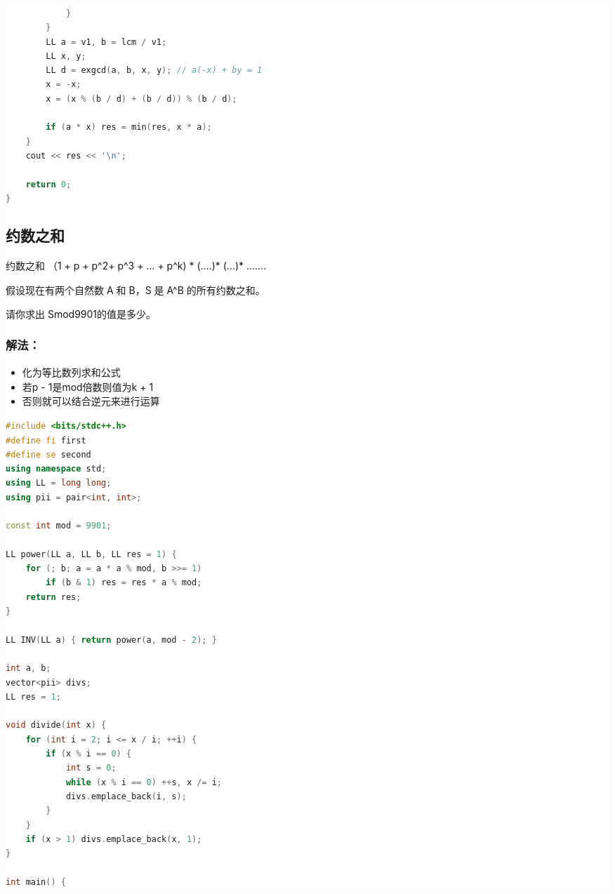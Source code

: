 ```cpp
            }
        }
        LL a = v1, b = lcm / v1;
        LL x, y;
        LL d = exgcd(a, b, x, y); // a(-x) + by = 1
        x = -x;
        x = (x % (b / d) + (b / d)) % (b / d);
 
        if (a * x) res = min(res, x * a);
    }
    cout << res << '\n';
 
    return 0;
}
```

## 约数之和

约数之和 （1 + p + p^2+ p^3 + … + p^k) * (….)* (…)* …….

假设现在有两个自然数 A 和 B，S 是 A^B 的所有约数之和。

请你求出 Smod9901的值是多少。

### 解法：

- 化为等比数列求和公式
- 若p - 1是mod倍数则值为k + 1
- 否则就可以结合逆元来进行运算

```cpp
#include <bits/stdc++.h>
#define fi first
#define se second
using namespace std;
using LL = long long;
using pii = pair<int, int>;

const int mod = 9901;

LL power(LL a, LL b, LL res = 1) {
	for (; b; a = a * a % mod, b >>= 1)
		if (b & 1) res = res * a % mod;
	return res;
}

LL INV(LL a) { return power(a, mod - 2); }

int a, b;
vector<pii> divs;
LL res = 1;

void divide(int x) {
	for (int i = 2; i <= x / i; ++i) {
		if (x % i == 0) {
			int s = 0;
			while (x % i == 0) ++s, x /= i;
			divs.emplace_back(i, s);
		}
	}
	if (x > 1) divs.emplace_back(x, 1);
}

int main() {
```